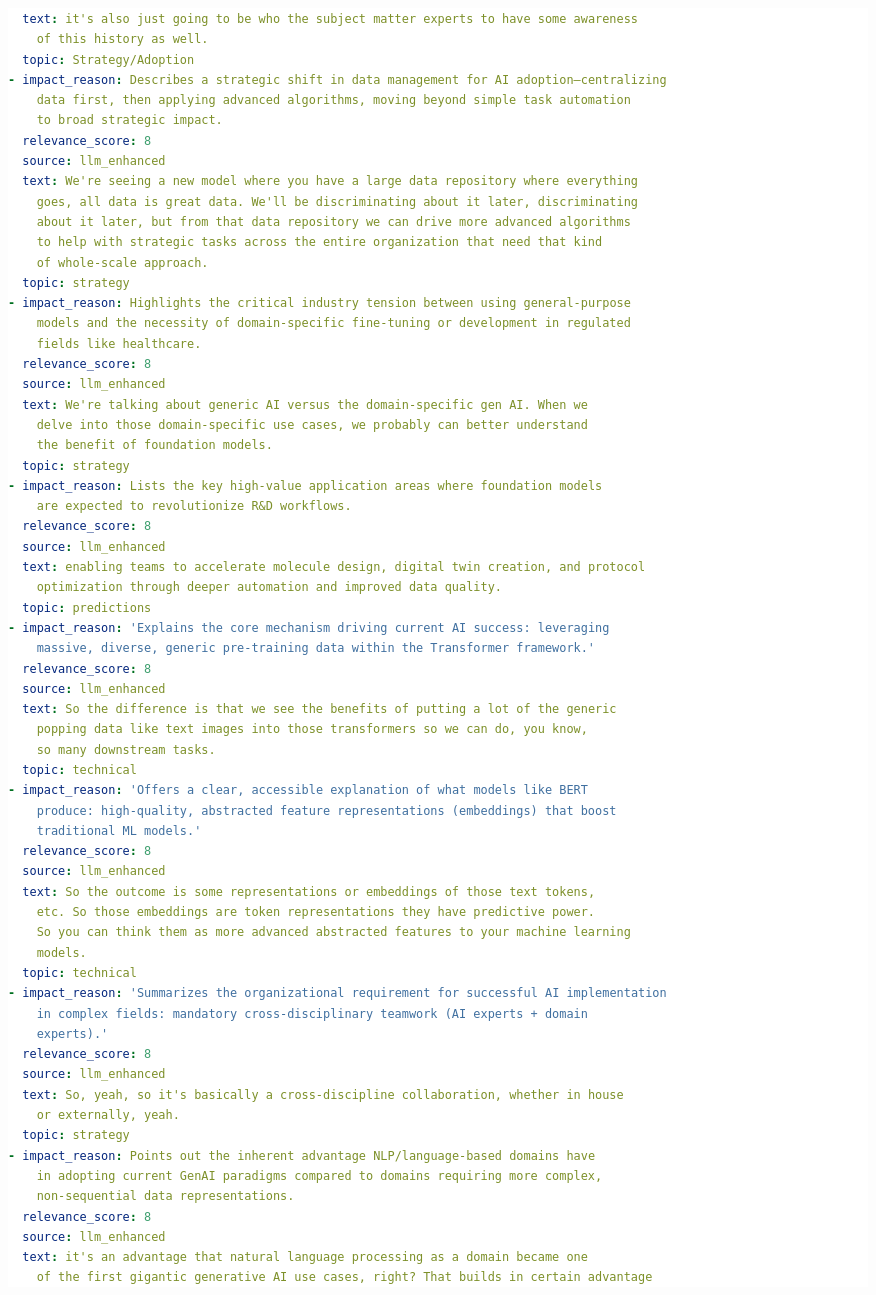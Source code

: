 ```yaml
  text: it's also just going to be who the subject matter experts to have some awareness
    of this history as well.
  topic: Strategy/Adoption
- impact_reason: Describes a strategic shift in data management for AI adoption—centralizing
    data first, then applying advanced algorithms, moving beyond simple task automation
    to broad strategic impact.
  relevance_score: 8
  source: llm_enhanced
  text: We're seeing a new model where you have a large data repository where everything
    goes, all data is great data. We'll be discriminating about it later, discriminating
    about it later, but from that data repository we can drive more advanced algorithms
    to help with strategic tasks across the entire organization that need that kind
    of whole-scale approach.
  topic: strategy
- impact_reason: Highlights the critical industry tension between using general-purpose
    models and the necessity of domain-specific fine-tuning or development in regulated
    fields like healthcare.
  relevance_score: 8
  source: llm_enhanced
  text: We're talking about generic AI versus the domain-specific gen AI. When we
    delve into those domain-specific use cases, we probably can better understand
    the benefit of foundation models.
  topic: strategy
- impact_reason: Lists the key high-value application areas where foundation models
    are expected to revolutionize R&D workflows.
  relevance_score: 8
  source: llm_enhanced
  text: enabling teams to accelerate molecule design, digital twin creation, and protocol
    optimization through deeper automation and improved data quality.
  topic: predictions
- impact_reason: 'Explains the core mechanism driving current AI success: leveraging
    massive, diverse, generic pre-training data within the Transformer framework.'
  relevance_score: 8
  source: llm_enhanced
  text: So the difference is that we see the benefits of putting a lot of the generic
    popping data like text images into those transformers so we can do, you know,
    so many downstream tasks.
  topic: technical
- impact_reason: 'Offers a clear, accessible explanation of what models like BERT
    produce: high-quality, abstracted feature representations (embeddings) that boost
    traditional ML models.'
  relevance_score: 8
  source: llm_enhanced
  text: So the outcome is some representations or embeddings of those text tokens,
    etc. So those embeddings are token representations they have predictive power.
    So you can think them as more advanced abstracted features to your machine learning
    models.
  topic: technical
- impact_reason: 'Summarizes the organizational requirement for successful AI implementation
    in complex fields: mandatory cross-disciplinary teamwork (AI experts + domain
    experts).'
  relevance_score: 8
  source: llm_enhanced
  text: So, yeah, so it's basically a cross-discipline collaboration, whether in house
    or externally, yeah.
  topic: strategy
- impact_reason: Points out the inherent advantage NLP/language-based domains have
    in adopting current GenAI paradigms compared to domains requiring more complex,
    non-sequential data representations.
  relevance_score: 8
  source: llm_enhanced
  text: it's an advantage that natural language processing as a domain became one
    of the first gigantic generative AI use cases, right? That builds in certain advantage
```